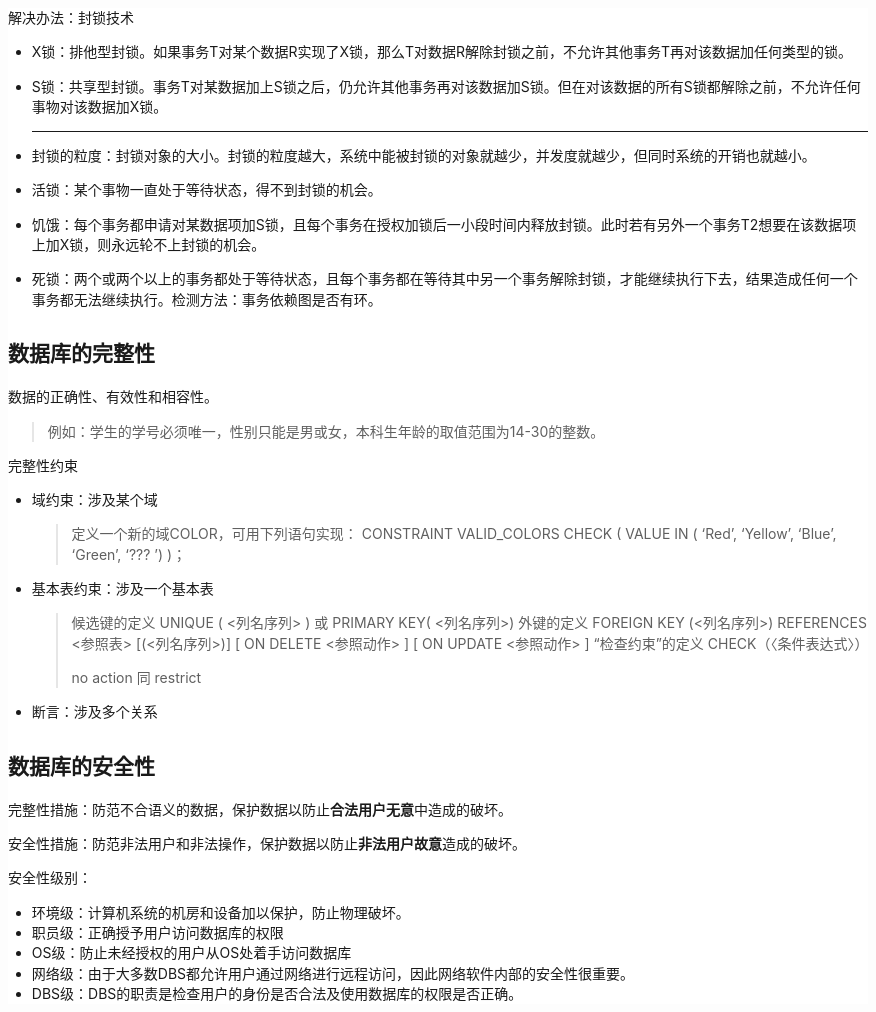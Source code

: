 解决办法：封锁技术

-   X锁：排他型封锁。如果事务T对某个数据R实现了X锁，那么T对数据R解除封锁之前，不允许其他事务T再对该数据加任何类型的锁。

-   S锁：共享型封锁。事务T对某数据加上S锁之后，仍允许其他事务再对该数据加S锁。但在对该数据的所有S锁都解除之前，不允许任何事物对该数据加X锁。

    ---

-   封锁的粒度：封锁对象的大小。封锁的粒度越大，系统中能被封锁的对象就越少，并发度就越少，但同时系统的开销也就越小。

-   活锁：某个事物一直处于等待状态，得不到封锁的机会。

-   饥饿：每个事务都申请对某数据项加S锁，且每个事务在授权加锁后一小段时间内释放封锁。此时若有另外一个事务T2想要在该数据项上加X锁，则永远轮不上封锁的机会。

-   死锁：两个或两个以上的事务都处于等待状态，且每个事务都在等待其中另一个事务解除封锁，才能继续执行下去，结果造成任何一个事务都无法继续执行。检测方法：事务依赖图是否有环。

## 数据库的完整性

数据的正确性、有效性和相容性。

>   例如：学生的学号必须唯一，性别只能是男或女，本科生年龄的取值范围为14-30的整数。

完整性约束

-   域约束：涉及某个域

    >   定义一个新的域COLOR，可用下列语句实现：
    >   CONSTRAINT  VALID_COLORS 
    >   CHECK ( VALUE  IN 
    >                        ( ‘Red’,  ‘Yellow’, ‘Blue’, ‘Green’, ‘??? ’) )；

-   基本表约束：涉及一个基本表

    >   候选键的定义
    >   UNIQUE  ( <列名序列> ) 或 PRIMARY  KEY( <列名序列>)
    >   外键的定义
    >   FOREIGN  KEY (<列名序列>) 
    >   REFERENCES  <参照表>  [(<列名序列>)]
    >          [ ON  DELETE <参照动作> ]
    >          [ ON  UPDATE <参照动作> ]
    >   “检查约束”的定义
    >   CHECK（〈条件表达式〉） 
    >
    >   no action 同 restrict

-   断言：涉及多个关系

## 数据库的安全性

完整性措施：防范不合语义的数据，保护数据以防止**合法用户无意**中造成的破坏。

安全性措施：防范非法用户和非法操作，保护数据以防止**非法用户故意**造成的破坏。

安全性级别：

-   环境级：计算机系统的机房和设备加以保护，防止物理破坏。
-   职员级：正确授予用户访问数据库的权限
-   OS级：防止未经授权的用户从OS处着手访问数据库
-   网络级：由于大多数DBS都允许用户通过网络进行远程访问，因此网络软件内部的安全性很重要。
-   DBS级：DBS的职责是检查用户的身份是否合法及使用数据库的权限是否正确。